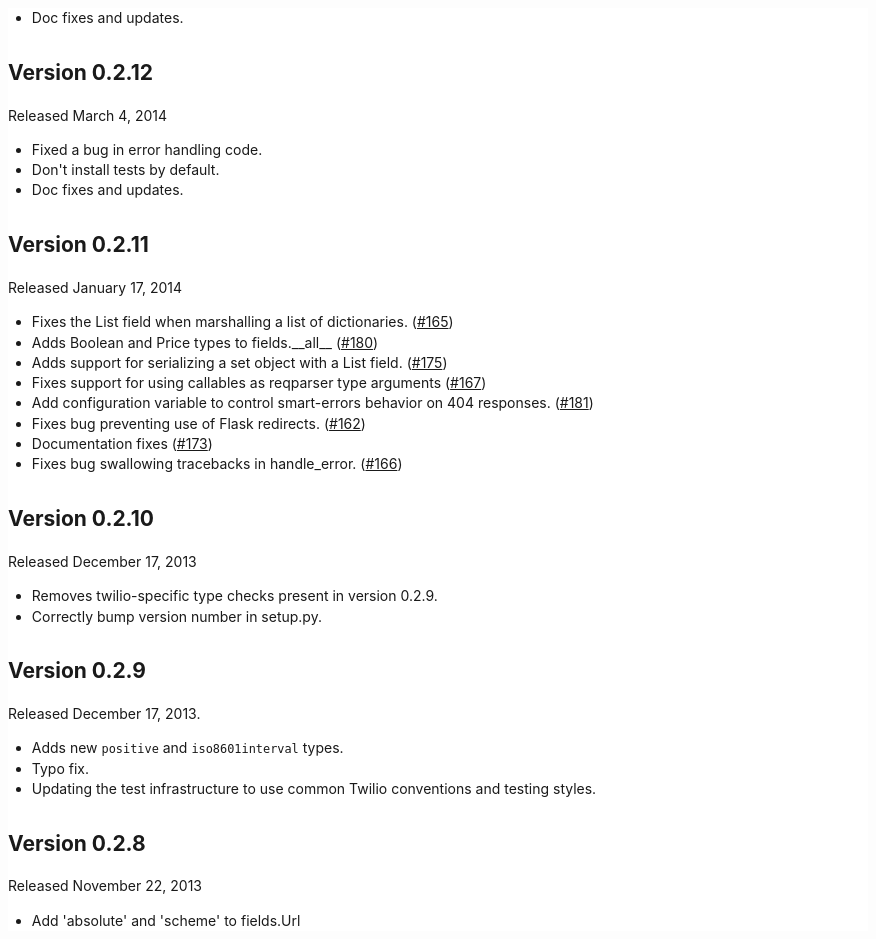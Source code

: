 - Doc fixes and updates.


Version 0.2.12
--------------

Released March 4, 2014

- Fixed a bug in error handling code.
- Don't install tests by default.
- Doc fixes and updates.

Version 0.2.11
--------------

Released January 17, 2014

- Fixes the List field when marshalling a list of dictionaries. ([#165](https://github.com/twilio/flask-restful/issues/165))
- Adds Boolean and Price types to fields.\_\_all\_\_ ([#180](https://github.com/twilio/flask-restful/issues/180))
- Adds support for serializing a set object with a List field. ([#175](https://github.com/twilio/flask-restful/pull/175))
- Fixes support for using callables as reqparser type arguments ([#167](https://github.com/twilio/flask-restful/pull/167))
- Add configuration variable to control smart-errors behavior on 404 responses. ([#181](https://github.com/twilio/flask-restful/issues/181))
- Fixes bug preventing use of Flask redirects. ([#162](https://github.com/twilio/flask-restful/pull/162))
- Documentation fixes ([#173](https://github.com/twilio/flask-restful/pull/173))
- Fixes bug swallowing tracebacks in handle_error. ([#166](https://github.com/twilio/flask-restful/pull/166))

Version 0.2.10
--------------

Released December 17, 2013

- Removes twilio-specific type checks present in version 0.2.9.
- Correctly bump version number in setup.py.

Version 0.2.9
-------------

Released December 17, 2013.

- Adds new `positive` and `iso8601interval` types.
- Typo fix.
- Updating the test infrastructure to use common Twilio conventions and testing
  styles.

Version 0.2.8
-------------

Released November 22, 2013

- Add 'absolute' and 'scheme' to fields.Url
